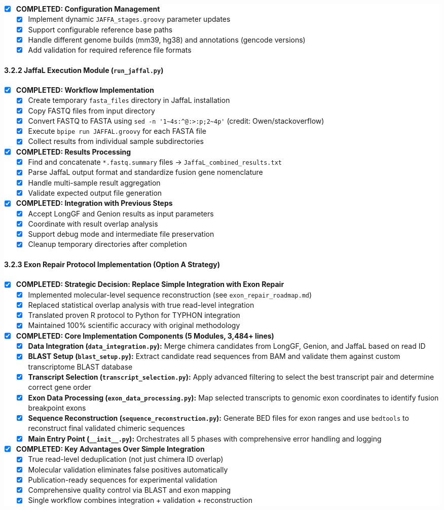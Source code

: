 - [x] **COMPLETED: Configuration Management**
  - [x] Implement dynamic `JAFFA_stages.groovy` parameter updates
  - [x] Support configurable reference base paths  
  - [x] Handle different genome builds (mm39, hg38) and annotations (gencode versions)
  - [x] Add validation for required reference file formats

#### 3.2.2 JaffaL Execution Module (`run_jaffal.py`)
- [x] **COMPLETED: Workflow Implementation** 
  - [x] Create temporary `fasta_files` directory in JaffaL installation
  - [x] Copy FASTQ files from input directory
  - [x] Convert FASTQ to FASTA using `sed -n '1~4s:^@:>:p;2~4p'` (credit: Owen/stackoverflow)
  - [x] Execute `bpipe run JAFFAL.groovy` for each FASTA file
  - [x] Collect results from individual sample subdirectories

- [x] **COMPLETED: Results Processing**
  - [x] Find and concatenate `*.fastq.summary` files → `JaffaL_combined_results.txt`
  - [x] Parse JaffaL output format and standardize fusion gene nomenclature
  - [x] Handle multi-sample result aggregation
  - [x] Validate expected output file generation

- [x] **COMPLETED: Integration with Previous Steps**  
  - [x] Accept LongGF and Genion results as input parameters
  - [x] Coordinate with result overlap analysis
  - [x] Support debug mode and intermediate file preservation
  - [x] Cleanup temporary directories after completion

#### 3.2.3 Exon Repair Protocol Implementation (Option A Strategy)
- [x] **COMPLETED: Strategic Decision: Replace Simple Integration with Exon Repair**
  - [x] Implemented molecular-level sequence reconstruction (see `exon_repair_roadmap.md`)
  - [x] Replaced statistical overlap analysis with true read-level integration
  - [x] Translated proven R protocol to Python for TYPHON integration
  - [x] Maintained 100% scientific accuracy with original methodology

- [x] **COMPLETED: Core Implementation Components (5 Modules, 3,484+ lines)**
  - [x] **Data Integration (`data_integration.py`):** Merge chimera candidates from LongGF, Genion, and JaffaL based on read ID
  - [x] **BLAST Setup (`blast_setup.py`):** Extract candidate read sequences from BAM and validate them against custom transcriptome BLAST database
  - [x] **Transcript Selection (`transcript_selection.py`):** Apply advanced filtering to select the best transcript pair and determine correct gene order
  - [x] **Exon Data Processing (`exon_data_processing.py`):** Map selected transcripts to genomic exon coordinates to identify fusion breakpoint exons
  - [x] **Sequence Reconstruction (`sequence_reconstruction.py`):** Generate BED files for exon ranges and use `bedtools` to reconstruct final validated chimeric sequences
  - [x] **Main Entry Point (`__init__.py`):** Orchestrates all 5 phases with comprehensive error handling and logging

- [x] **COMPLETED: Key Advantages Over Simple Integration**
  - [x] True read-level deduplication (not just chimera ID overlap)
  - [x] Molecular validation eliminates false positives automatically
  - [x] Publication-ready sequences for experimental validation
  - [x] Comprehensive quality control via BLAST and exon mapping
  - [x] Single workflow combines integration + validation + reconstruction
